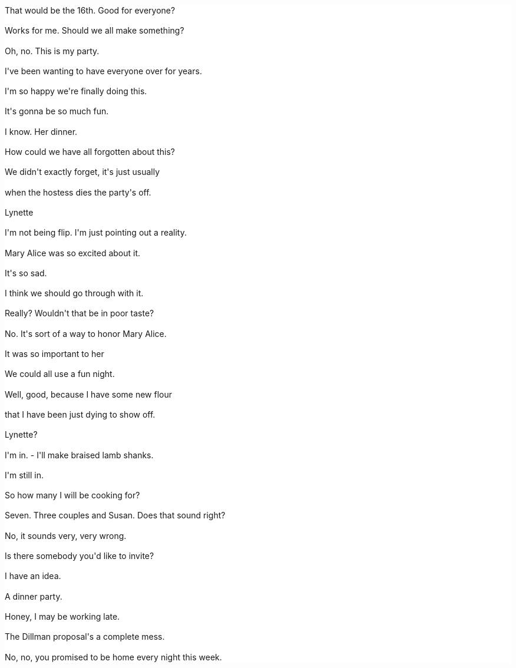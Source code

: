That would be the 16th. Good for everyone?

Works for me. Should we all make something?

Oh, no. This is my party.

I've been wanting to have everyone over for years.

I'm so happy we're finally doing this.

It's gonna be so much fun.

I know. Her dinner.

How could we have all forgotten about this?

We didn't exactly forget, it's just usually

when the hostess dies the party's off.

Lynette

I'm not being flip. I'm just pointing out a reality.

Mary Alice was so excited about it.

It's so sad.

I think we should go through with it.

Really? Wouldn't that be in poor taste?

No. It's sort of a way to honor Mary Alice.

It was so important to her

We could all use a fun night.

Well, good, because I have some new flour

that I have been just dying to show off.

Lynette?

I'm in.  - I'll make braised lamb shanks.

I'm still in.

So how many I will be cooking for?

Seven. Three couples and Susan. Does that sound right?

No, it sounds very, very wrong.

Is there somebody you'd like to invite?

I have an idea.

A dinner party.

Honey, I may be working late.

The Dillman proposal's a complete mess.

No, no, you promised to be home every night this week.
